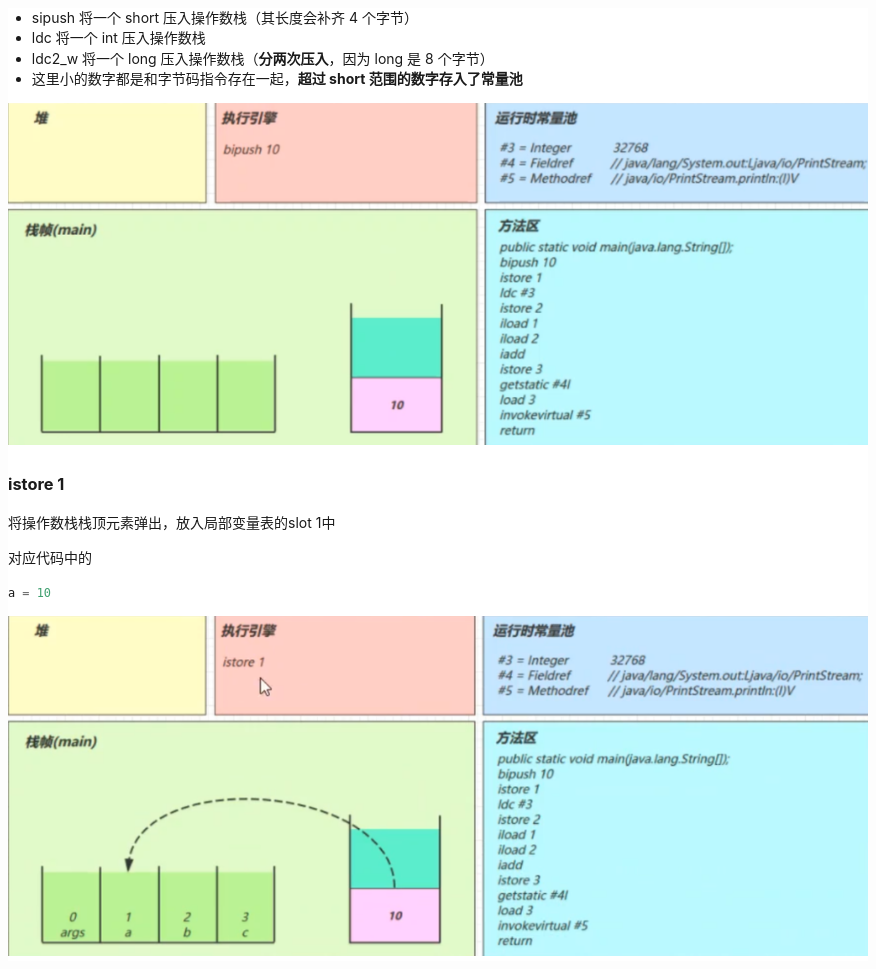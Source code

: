   - sipush 将一个 short 压入操作数栈（其长度会补齐 4 个字节）
  - ldc 将一个 int 压入操作数栈
  - ldc2_w 将一个 long 压入操作数栈（**分两次压入**，因为 long 是 8 个字节）
  - 这里小的数字都是和字节码指令存在一起，**超过 short 范围的数字存入了常量池**



![img](images/20200608151336.png)



### istore 1

将操作数栈栈顶元素弹出，放入局部变量表的slot 1中

对应代码中的 

```java
a = 10
```

![img](images/20200608151346.png)
